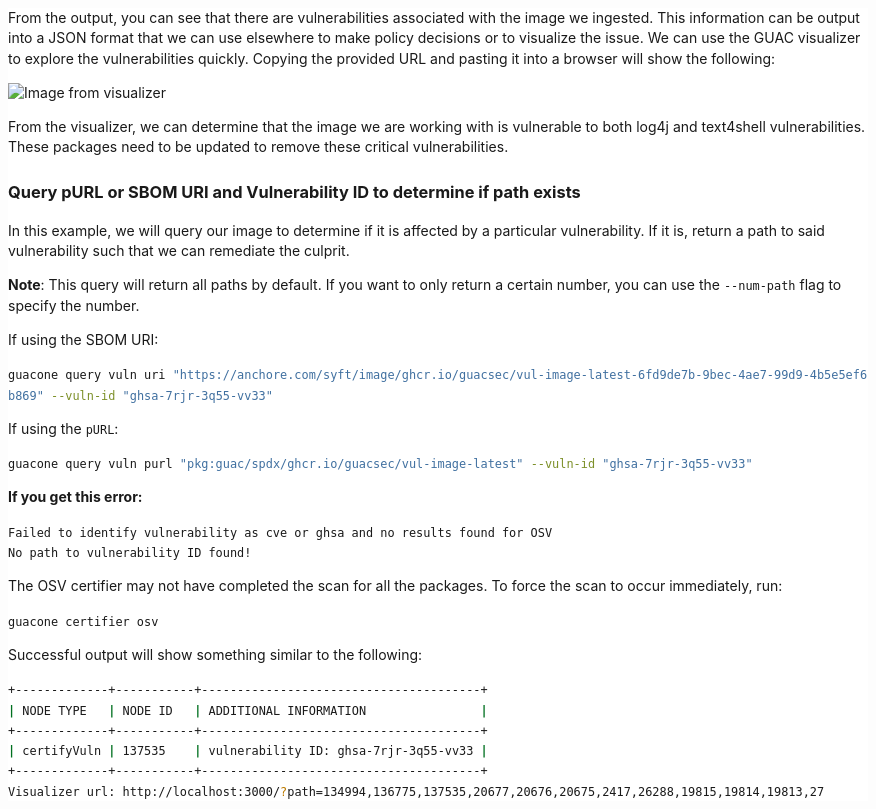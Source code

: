 From the output, you can see that there are vulnerabilities associated with the
image we ingested. This information can be output into a JSON format that we can
use elsewhere to make policy decisions or to visualize the issue. We can use the
GUAC visualizer to explore the vulnerabilities quickly. Copying the provided URL
and pasting it into a browser will show the following:

![Image from visualizer](assets/images/cliimage.png)

From the visualizer, we can determine that the image we are working with is
vulnerable to both log4j and text4shell vulnerabilities. These packages need to
be updated to remove these critical vulnerabilities.

### Query pURL or SBOM URI and Vulnerability ID to determine if path exists

In this example, we will query our image to determine if it is affected by a
particular vulnerability. If it is, return a path to said vulnerability such
that we can remediate the culprit.

**Note**: This query will return all paths by default. If you want to only
return a certain number, you can use the `--num-path` flag to specify the
number.

If using the SBOM URI:

```bash
guacone query vuln uri "https://anchore.com/syft/image/ghcr.io/guacsec/vul-image-latest-6fd9de7b-9bec-4ae7-99d9-4b5e5ef6b869" --vuln-id "ghsa-7rjr-3q55-vv33"
```

If using the `pURL`:

```bash
guacone query vuln purl "pkg:guac/spdx/ghcr.io/guacsec/vul-image-latest" --vuln-id "ghsa-7rjr-3q55-vv33"
```

**If you get this error:**

```bash
Failed to identify vulnerability as cve or ghsa and no results found for OSV
No path to vulnerability ID found!
```

The OSV certifier may not have completed the scan for all the packages. To force
the scan to occur immediately, run:

```bash
guacone certifier osv
```

Successful output will show something similar to the following:

```bash
+-------------+-----------+---------------------------------------+
| NODE TYPE   | NODE ID   | ADDITIONAL INFORMATION                |
+-------------+-----------+---------------------------------------+
| certifyVuln | 137535    | vulnerability ID: ghsa-7rjr-3q55-vv33 |
+-------------+-----------+---------------------------------------+
Visualizer url: http://localhost:3000/?path=134994,136775,137535,20677,20676,20675,2417,26288,19815,19814,19813,27
```
